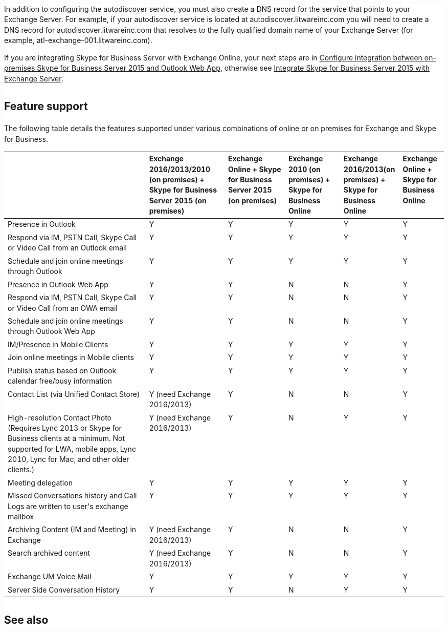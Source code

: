 In addition to configuring the autodiscover service, you must also create a DNS record for the service that points to your Exchange Server. For example, if your autodiscover service is located at autodiscover.litwareinc.com you will need to create a DNS record for autodiscover.litwareinc.com that resolves to the fully qualified domain name of your Exchange Server (for example, atl-exchange-001.litwareinc.com).
  
If you are integrating Skype for Business Server with Exchange Online, your next steps are in [Configure integration between on-premises Skype for Business Server 2015 and Outlook Web App](../../deploy/integrate-with-exchange-server/outlook-web-app.md), otherwise see [Integrate Skype for Business Server 2015 with Exchange Server](../../deploy/integrate-with-exchange-server/integrate-with-exchange-server.md).
  
## Feature support
<a name="feature_support"> </a>

The following table details the features supported under various combinations of online or on premises for Exchange and Skype for Business.
  
||**Exchange 2016/2013/2010 (on premises) + Skype for Business Server 2015 (on premises)**|**Exchange Online + Skype for Business Server 2015 (on premises)**|**Exchange 2010 (on premises) + Skype for Business Online**|**Exchange 2016/2013(on premises) + Skype for Business Online**|**Exchange Online + Skype for Business Online**|
|:-----|:-----|:-----|:-----|:-----|:-----|
|Presence in Outlook  <br/> |Y  <br/> |Y  <br/> |Y  <br/> |Y  <br/> |Y  <br/> |
|Respond via IM, PSTN Call, Skype Call or Video Call from an Outlook email  <br/> |Y  <br/> |Y  <br/> |Y  <br/> |Y  <br/> |Y  <br/> |
|Schedule and join online meetings through Outlook  <br/> |Y  <br/> |Y  <br/> |Y  <br/> |Y  <br/> |Y  <br/> |
|Presence in Outlook Web App  <br/> |Y  <br/> |Y  <br/> |N  <br/> |N  <br/> |Y  <br/> |
|Respond via IM, PSTN Call, Skype Call or Video Call from an OWA email  <br/> |Y  <br/> |Y  <br/> |N  <br/> |N  <br/> |Y  <br/> |
|Schedule and join online meetings through Outlook Web App  <br/> |Y  <br/> |Y  <br/> |N  <br/> |N  <br/> |Y  <br/> |
|IM/Presence in Mobile Clients  <br/> |Y  <br/> |Y  <br/> |Y  <br/> |Y  <br/> |Y  <br/> |
|Join online meetings in Mobile clients  <br/> |Y  <br/> |Y  <br/> |Y  <br/> |Y  <br/> |Y  <br/> |
|Publish status based on Outlook calendar free/busy information  <br/> |Y  <br/> |Y  <br/> |Y  <br/> |Y  <br/> |Y  <br/> |
|Contact List (via Unified Contact Store)  <br/> |Y (need Exchange 2016/2013)  <br/> |Y  <br/> |N  <br/> |N  <br/> |Y  <br/> |
|High-resolution Contact Photo (Requires Lync 2013 or Skype for Business clients at a minimum. Not supported for LWA, mobile apps, Lync 2010, Lync for Mac, and other older clients.)  <br/> |Y (need Exchange 2016/2013)  <br/> |Y  <br/> |N  <br/> |Y  <br/> |Y  <br/> |
|Meeting delegation  <br/> |Y  <br/> |Y  <br/> |Y  <br/> |Y  <br/> |Y  <br/> |
|Missed Conversations history and Call Logs are written to user's exchange mailbox  <br/> |Y  <br/> |Y  <br/> |Y  <br/> |Y  <br/> |Y  <br/> |
|Archiving Content (IM and Meeting) in Exchange  <br/> |Y (need Exchange 2016/2013)  <br/> |Y  <br/> |N  <br/> |N  <br/> |Y  <br/> |
|Search archived content  <br/> |Y (need Exchange 2016/2013)  <br/> |Y  <br/> |N  <br/> |N  <br/> |Y  <br/> |
|Exchange UM Voice Mail  <br/> |Y  <br/> |Y  <br/> |Y  <br/> |Y  <br/> |Y  <br/> |
|Server Side Conversation History  <br/> |Y  <br/> |Y  <br/> |N  <br/> |Y  <br/> |Y  <br/> |
   
## See also
<a name="feature_support"> </a>
